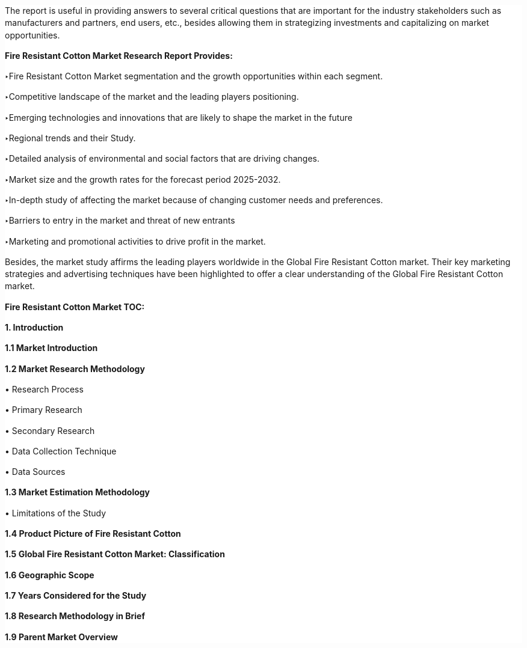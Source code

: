 The report is useful in providing answers to several critical questions that are important for the industry stakeholders such as manufacturers and partners, end users, etc., besides allowing them in strategizing investments and capitalizing on market opportunities.

<strong>Fire Resistant Cotton Market Research Report Provides:</strong>

<strong>‣</strong>Fire Resistant Cotton Market segmentation and the growth opportunities within each segment.

<strong>‣</strong>Competitive landscape of the market and the leading players positioning.

<strong>‣</strong>Emerging technologies and innovations that are likely to shape the market in the future

<strong>‣</strong>Regional trends and their Study.

<strong>‣</strong>Detailed analysis of environmental and social factors that are driving changes.

<strong>‣</strong>Market size and the growth rates for the forecast period 2025-2032.

<strong>‣</strong>In-depth study of affecting the market because of changing customer needs and preferences.

<strong>‣</strong>Barriers to entry in the market and threat of new entrants

<strong>‣</strong>Marketing and promotional activities to drive profit in the market.

Besides, the market study affirms the leading players worldwide in the Global Fire Resistant Cotton market. Their key marketing strategies and advertising techniques have been highlighted to offer a clear understanding of the Global Fire Resistant Cotton market.

<strong>Fire Resistant Cotton Market TOC:</strong>

<strong>1. Introduction</strong>

<strong>1.1 Market Introduction</strong>

<strong>1.2 Market Research Methodology</strong>

• Research Process

• Primary Research

• Secondary Research

• Data Collection Technique

• Data Sources

<strong>1.3 Market Estimation Methodology</strong>

• Limitations of the Study

<strong>1.4 Product Picture of Fire Resistant Cotton</strong>

<strong>1.5 Global Fire Resistant Cotton Market: Classification</strong>

<strong>1.6 Geographic Scope</strong>

<strong>1.7 Years Considered for the Study</strong>

<strong>1.8 Research Methodology in Brief</strong>

<strong>1.9 Parent Market Overview</strong>
